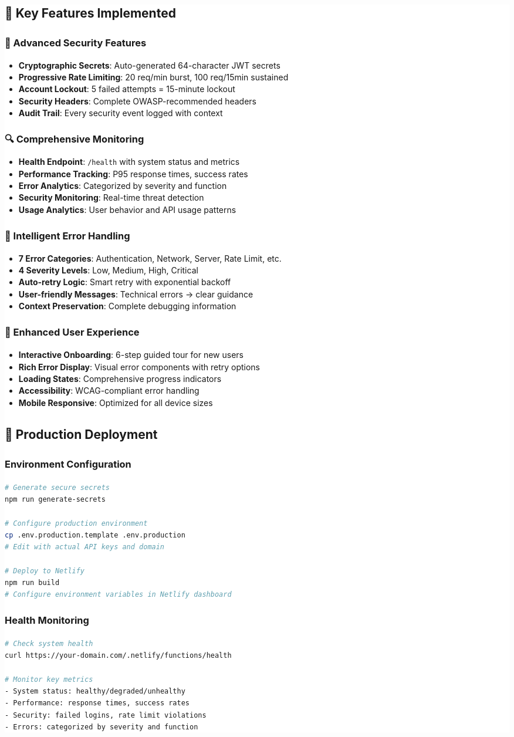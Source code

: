 ## 🎯 Key Features Implemented

### 🔐 Advanced Security Features
- **Cryptographic Secrets**: Auto-generated 64-character JWT secrets
- **Progressive Rate Limiting**: 20 req/min burst, 100 req/15min sustained
- **Account Lockout**: 5 failed attempts = 15-minute lockout
- **Security Headers**: Complete OWASP-recommended headers
- **Audit Trail**: Every security event logged with context

### 🔍 Comprehensive Monitoring
- **Health Endpoint**: `/health` with system status and metrics
- **Performance Tracking**: P95 response times, success rates
- **Error Analytics**: Categorized by severity and function
- **Security Monitoring**: Real-time threat detection
- **Usage Analytics**: User behavior and API usage patterns

### 🚨 Intelligent Error Handling
- **7 Error Categories**: Authentication, Network, Server, Rate Limit, etc.
- **4 Severity Levels**: Low, Medium, High, Critical
- **Auto-retry Logic**: Smart retry with exponential backoff
- **User-friendly Messages**: Technical errors → clear guidance
- **Context Preservation**: Complete debugging information

### 🎨 Enhanced User Experience
- **Interactive Onboarding**: 6-step guided tour for new users
- **Rich Error Display**: Visual error components with retry options
- **Loading States**: Comprehensive progress indicators
- **Accessibility**: WCAG-compliant error handling
- **Mobile Responsive**: Optimized for all device sizes

## 🚀 Production Deployment

### Environment Configuration
```bash
# Generate secure secrets
npm run generate-secrets

# Configure production environment
cp .env.production.template .env.production
# Edit with actual API keys and domain

# Deploy to Netlify
npm run build
# Configure environment variables in Netlify dashboard
```

### Health Monitoring
```bash
# Check system health
curl https://your-domain.com/.netlify/functions/health

# Monitor key metrics
- System status: healthy/degraded/unhealthy
- Performance: response times, success rates
- Security: failed logins, rate limit violations
- Errors: categorized by severity and function
```
